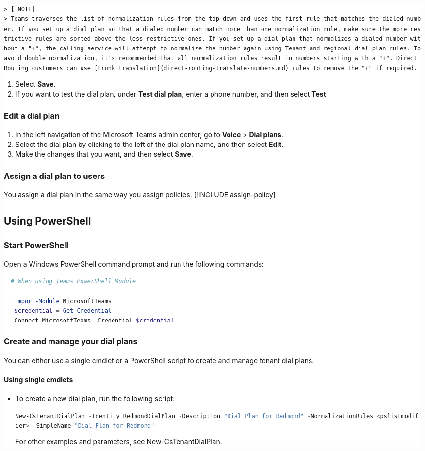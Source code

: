    > [!NOTE]
    > Teams traverses the list of normalization rules from the top down and uses the first rule that matches the dialed number. If you set up a dial plan so that a dialed number can match more than one normalization rule, make sure the more restrictive rules are sorted above the less restrictive ones. If you set up a dial plan that normalizes a dialed number without a "+", the calling service will attempt to normalize the number again using Tenant and regional dial plan rules. To avoid double normalization, it's recommended that all normalization rules result in numbers starting with a "+". Direct Routing customers can use [trunk translation](direct-routing-translate-numbers.md) rules to remove the "+" if required.

1. Select **Save**.
1. If you want to test the dial plan, under **Test dial plan**, enter a phone number, and then select **Test**.

### Edit a dial plan

1. In the left navigation of the Microsoft Teams admin center, go to **Voice** > **Dial plans**.
2. Select the dial plan by clicking to the left of the dial plan name, and then select **Edit**.
3. Make the changes that you want, and then select **Save**.

### Assign a dial plan to users

You assign a dial plan in the same way you assign policies. [!INCLUDE [assign-policy](includes/assign-policy.md)]

## Using PowerShell
  
### Start PowerShell

Open a Windows PowerShell command prompt and run the following commands:

```powershell
  # When using Teams PowerShell Module

   Import-Module MicrosoftTeams
   $credential = Get-Credential
   Connect-MicrosoftTeams -Credential $credential
```
  
### Create and manage your dial plans

You can either use a single cmdlet or a PowerShell script to create and manage tenant dial plans.
  
#### Using single cmdlets

- To create a new dial plan, run the following script:

  ```PowerShell
  New-CsTenantDialPlan -Identity RedmondDialPlan -Description "Dial Plan for Redmond" -NormalizationRules <pslistmodifier> -SimpleName "Dial-Plan-for-Redmond"
  ```

    For other examples and parameters, see [New-CsTenantDialPlan](/powershell/module/skype/new-cstenantdialplan).
